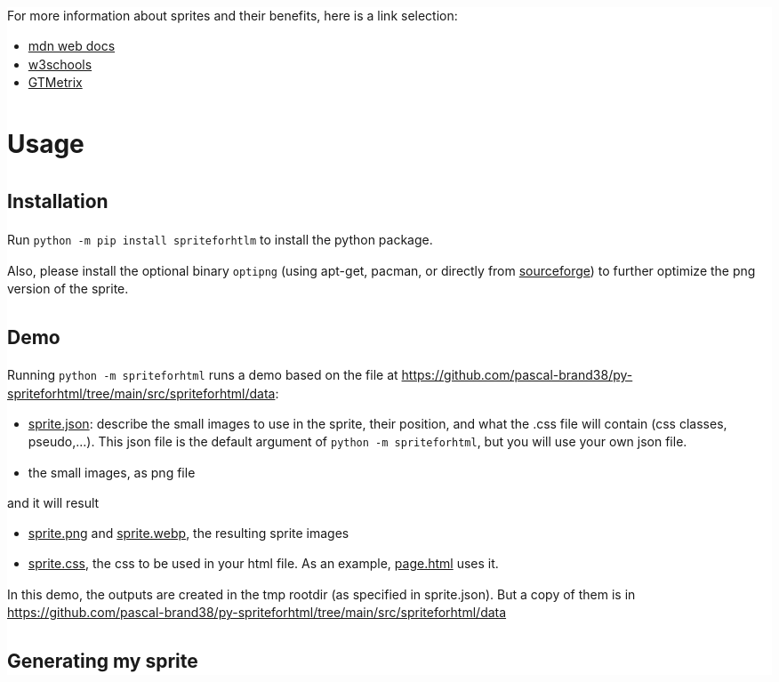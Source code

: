 For more information about sprites and their benefits, here is a link selection:

* [mdn web docs](https://developer.mozilla.org/en-US/docs/Web/CSS/CSS_images/Implementing_image_sprites_in_CSS)
* [w3schools](https://www.w3schools.com/css/css_image_sprites.asp)
* [GTMetrix](https://gtmetrix.com/combine-images-using-css-sprites.html)


# Usage

## Installation

Run ```python -m pip install spriteforhtlm``` to install the python package.

Also, please install the optional binary ```optipng``` 
(using apt-get, pacman, or directly from
[sourceforge](https://optipng.sourceforge.net/))
to further optimize the png version of the sprite.

## Demo

Running ```python -m spriteforhtml``` runs a demo based on the file at https://github.com/pascal-brand38/py-spriteforhtml/tree/main/src/spriteforhtml/data:

* [sprite.json](https://github.com/pascal-brand38/py-spriteforhtml/tree/main/src/spriteforhtml/data/sprite.json):
describe the small images to use in the sprite, their
position, and what the .css file will contain (css
classes, pseudo,...). This json file is the default
argument of ```python -m spriteforhtml```, but you
will use your own json file.

* the small images, as png file

and it will result

* [sprite.png](https://github.com/pascal-brand38/py-spriteforhtml/tree/main/src/spriteforhtml/data/sprite.png) and 
[sprite.webp](https://github.com/pascal-brand38/py-spriteforhtml/tree/main/src/spriteforhtml/data/sprite.webp),
the resulting sprite images

* [sprite.css](https://github.com/pascal-brand38/py-spriteforhtml/tree/main/src/spriteforhtml/data/sprite.css),
the css to be used in your html file. As an example,
[page.html](https://github.com/pascal-brand38/py-spriteforhtml/tree/main/src/spriteforhtml/data/page.html) uses it.

In this demo, the outputs are created in the tmp rootdir (as specified in sprite.json). But a copy of them is in  https://github.com/pascal-brand38/py-spriteforhtml/tree/main/src/spriteforhtml/data




## Generating my sprite
